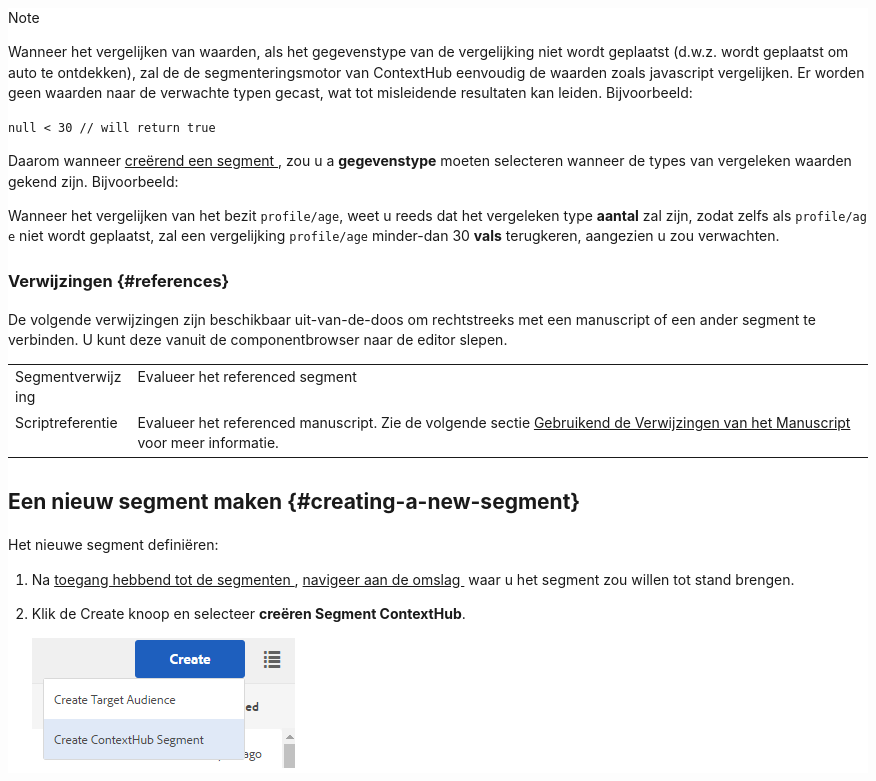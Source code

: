 
>[!NOTE]
>
>Wanneer het vergelijken van waarden, als het gegevenstype van de vergelijking niet wordt geplaatst (d.w.z. wordt geplaatst om auto te ontdekken), zal de de segmenteringsmotor van ContextHub eenvoudig de waarden zoals javascript vergelijken. Er worden geen waarden naar de verwachte typen gecast, wat tot misleidende resultaten kan leiden. Bijvoorbeeld:
>
>`null < 30 // will return true`
>
>Daarom wanneer [&#x200B; creërend een segment &#x200B;](/help/sites-administering/segmentation.md#creating-a-new-segment), zou u a **gegevenstype** moeten selecteren wanneer de types van vergeleken waarden gekend zijn. Bijvoorbeeld:
>
>Wanneer het vergelijken van het bezit `profile/age`, weet u reeds dat het vergeleken type **aantal** zal zijn, zodat zelfs als `profile/age` niet wordt geplaatst, zal een vergelijking `profile/age` minder-dan 30 **vals** terugkeren, aangezien u zou verwachten.

### Verwijzingen {#references}

De volgende verwijzingen zijn beschikbaar uit-van-de-doos om rechtstreeks met een manuscript of een ander segment te verbinden. U kunt deze vanuit de componentbrowser naar de editor slepen.

<table>
 <tbody>
  <tr>
   <td>Segmentverwijzing <br /> </td>
   <td>Evalueer het referenced segment</td>
  </tr>
  <tr>
   <td>Scriptreferentie</td>
   <td>Evalueer het referenced manuscript. Zie de volgende sectie <a href="/help/sites-administering/segmentation.md#using-script-references"> Gebruikend de Verwijzingen van het Manuscript </a> voor meer informatie.</td>
  </tr>
 </tbody>
</table>

## Een nieuw segment maken {#creating-a-new-segment}

Het nieuwe segment definiëren:

1. Na [&#x200B; toegang hebbend tot de segmenten &#x200B;](/help/sites-administering/segmentation.md#accessing-segments), [&#x200B; navigeer aan de omslag &#x200B;](#organizing-segments) waar u het segment zou willen tot stand brengen.

1. Klik de Create knoop en selecteer **creëren Segment ContextHub**.

   ![&#x200B; chlimage_1-311 &#x200B;](assets/chlimage_1-311.png)
